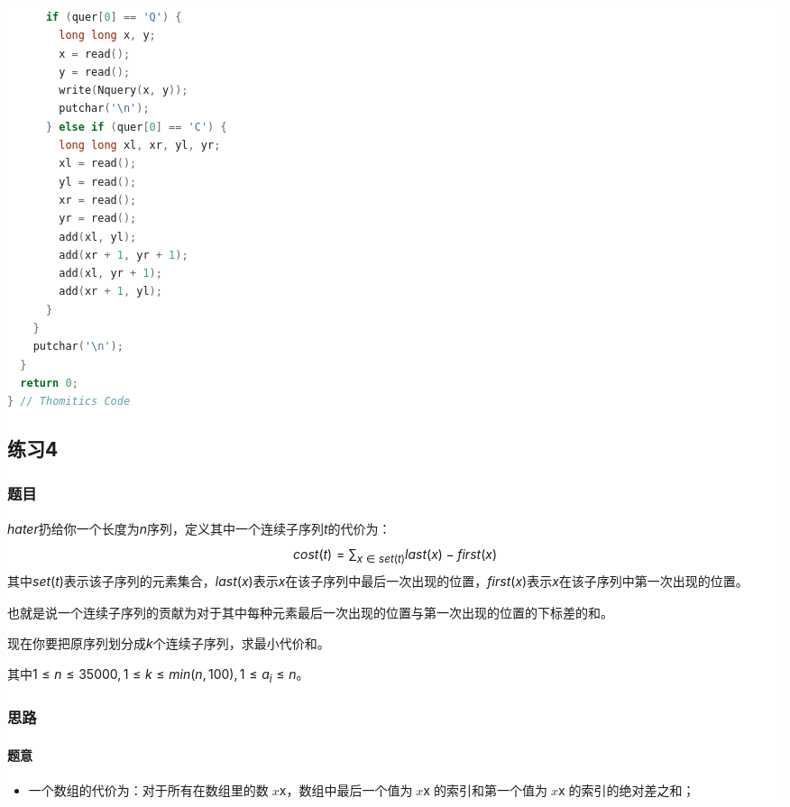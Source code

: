 ```cpp
      if (quer[0] == 'Q') {
        long long x, y;
        x = read();
        y = read();
        write(Nquery(x, y));
        putchar('\n');
      } else if (quer[0] == 'C') {
        long long xl, xr, yl, yr;
        xl = read();
        yl = read();
        xr = read();
        yr = read();
        add(xl, yl);
        add(xr + 1, yr + 1);
        add(xl, yr + 1);
        add(xr + 1, yl);
      }
    }
    putchar('\n');
  }
  return 0;
} // Thomitics Code
```

## 练习4

### 题目

$hater$扔给你一个长度为$n$序列，定义其中一个连续子序列$t$的代价为：
$$
cost(t)=\sum_{x\in set(t)}last(x)−first(x)
$$
其中$set(t)$表示该子序列的元素集合，$last(x)$表示$x$在该子序列中最后一次出现的位置，$first(x)$表示$x$在该子序列中第一次出现的位置。

也就是说一个连续子序列的贡献为对于其中每种元素最后一次出现的位置与第一次出现的位置的下标差的和。

现在你要把原序列划分成$k$个连续子序列，求最小代价和。

其中$1\leq n\leq35000,1\leq k\leq min(n,100),1\leq a_i \leq n$。

### 思路

<h4>题意</h4>
<ul>
<li>一个数组的代价为：对于所有在数组里的数 <span><span class="katex"><span class="katex-mathml"><math xmlns="http://www.w3.org/1998/Math/MathML"><semantics><mrow><mi>x</mi></mrow><annotation encoding="application/x-tex">x</annotation></semantics></math></span><span class="katex-html" aria-hidden="true"><span class="base"><span class="strut" style="height:0.43056em;vertical-align:0em;"></span><span class="mord mathnormal">x</span></span></span></span></span>，数组中最后一个值为 <span><span class="katex"><span class="katex-mathml"><math xmlns="http://www.w3.org/1998/Math/MathML"><semantics><mrow><mi>x</mi></mrow><annotation encoding="application/x-tex">x</annotation></semantics></math></span><span class="katex-html" aria-hidden="true"><span class="base"><span class="strut" style="height:0.43056em;vertical-align:0em;"></span><span class="mord mathnormal">x</span></span></span></span></span> 的索引和第一个值为 <span><span class="katex"><span class="katex-mathml"><math xmlns="http://www.w3.org/1998/Math/MathML"><semantics><mrow><mi>x</mi></mrow><annotation encoding="application/x-tex">x</annotation></semantics></math></span><span class="katex-html" aria-hidden="true"><span class="base"><span class="strut" style="height:0.43056em;vertical-align:0em;"></span><span class="mord mathnormal">x</span></span></span></span></span> 的索引的绝对差之和；</li>